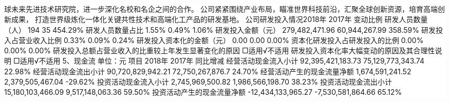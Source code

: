 球未来先进技术研究院，进一步深化名校和名企之间的合作。
公司紧紧围绕产业布局，瞄准世界科技前沿，汇聚全球创新资源，培育高端创新成果，
打造世界级炼化一体化关键共性技术和高端化工产品的研发基地。
公司研发投入情况2018年
2017年
变动比例
研发人员数量（人）
194
35
454.29%
研发人员数量占比
1.55%
0.49%
1.06%
研发投入金额（元）
279,482,471.96
60,944,267.99
358.59%
研发投入占营业收入比例
0.33%
0.09%
0.24%
研发投入资本化的金额（元）
0.00
0.00
0.00%
资本化研发投入占研发投入的比例
0.00%
0.00%
0.00%
研发投入总额占营业收入的比重较上年发生显著变化的原因
□适用√不适用
研发投入资本化率大幅变动的原因及其合理性说明
□适用√不适用
5、现金流
单位：元
项目
2018年
2017年
同比增减
经营活动现金流入小计
92,395,421,183.73
75,129,773,343.74
22.98%
经营活动现金流出小计
90,720,829,942.21
72,750,267,876.7
24.70%
经营活动产生的现金流量净额
1,674,591,241.52
2,379,505,467.04
-29.62%
投资活动现金流入小计
2,745,969,500.82
1,986,566,198.70
38.23%
投资活动现金流出小计
15,180,103,466.09
9,517,148,063.36
59.50%
投资活动产生的现金流量净额
-12,434,133,965.27
-7,530,581,864.66
65.12%
